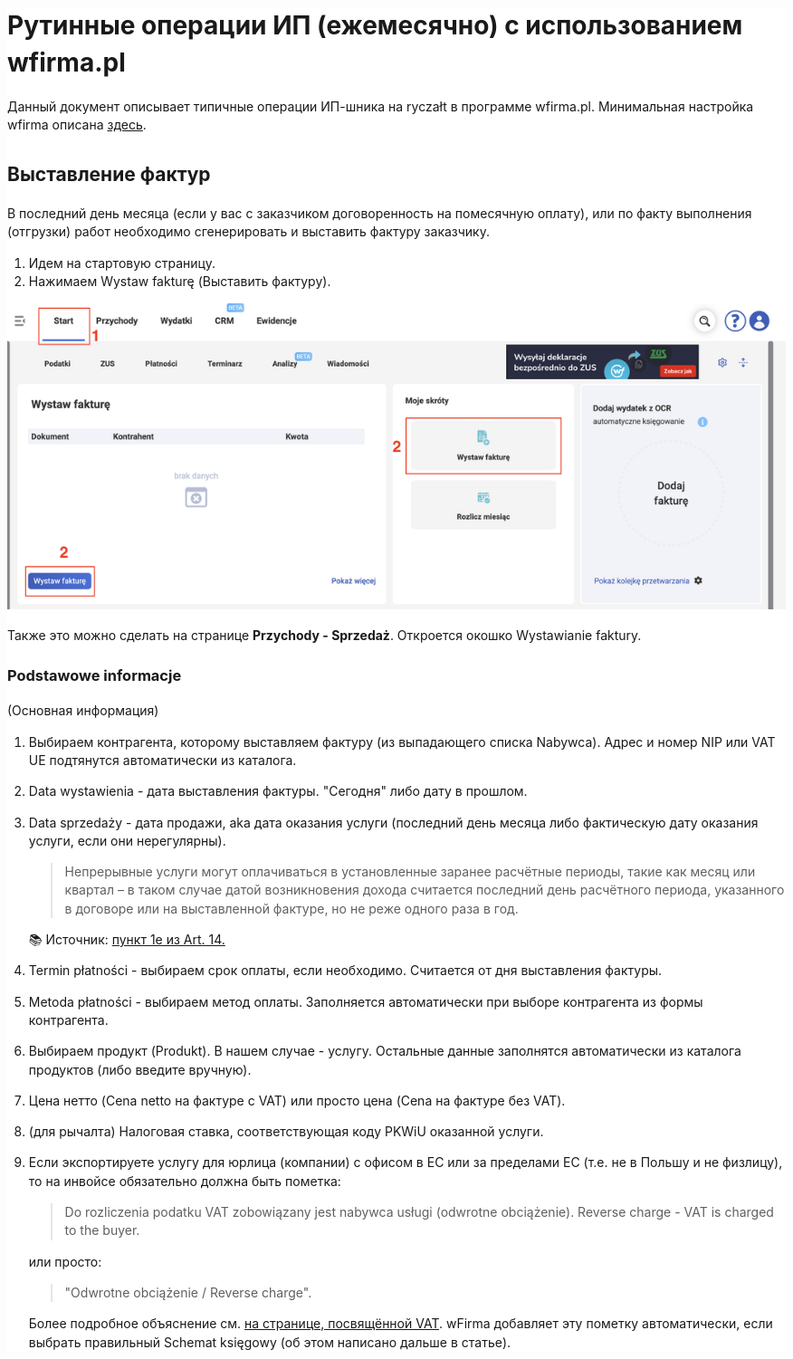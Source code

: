 # Рутинные операции ИП (ежемесячно) с использованием wfirma.pl

Данный документ описывает типичные операции ИП-шника на ryczałt в программе wfirma.pl.
Минимальная настройка wfirma описана [здесь][1].

## Выставление фактур

В последний день месяца (если у вас с заказчиком договоренность на помесячную оплату), или по факту выполнения (отгрузки) работ необходимо сгенерировать и выставить фактуру заказчику.

1. Идем на стартовую страницу.
2. Нажимаем Wystaw fakturę (Выставить фактуру).

![2]

Также это можно сделать на странице **Przychody - Sprzedaż**. Откроется окошко Wystawianie faktury.

### Podstawowe informacje

(Основная информация)

1. Выбираем контрагента, которому выставляем фактуру (из выпадающего списка Nabywca). Адрес и номер NIP или VAT UE подтянутся автоматически из каталога.
2. Data wystawienia - дата выставления фактуры. "Сегодня" либо дату в прошлом.
3. Data sprzedaży - дата продажи, aka дата оказания услуги (последний день месяца либо фактическую дату оказания услуги, если они нерегулярны).

    > Непрерывные услуги могут оплачиваться в установленные заранее расчётные периоды, такие как месяц или квартал – в таком случае датой возникновения дохода считается последний день расчётного периода, указанного в договоре или на выставленной фактуре, но не реже одного раза в год.

    📚 Источник: [пункт 1e из Art. 14.](https://sip.lex.pl/akty-prawne/dzu-dziennik-ustaw/podatek-dochodowy-od-osob-fizycznych-16794311/art-14#:~:text=za%20dat%C4%99%20powstania%20przychodu%20uznaje%20si%C4%99%20ostatni%20dzie%C5%84%20okresu%20rozliczeniowego%20okre%C5%9Blonego%20w%20umowie)

4. Termin płatności - выбираем срок оплаты, если необходимо. Считается от дня выставления фактуры.
5. Metoda płatności - выбираем метод оплаты. Заполняется автоматически при выборе контрагента из формы контрагента.
6. Выбираем продукт (Produkt). В нашем случае - услугу. Остальные данные заполнятся автоматически из каталога продуктов (либо введите вручную).
7. Цена нетто (Cena netto на фактуре с VAT) или просто цена (Cena на фактуре без VAT).
8. (для рычалта) Налоговая ставка, соответствующая коду PKWiU оказанной услуги.
9. Если экспортируете услугу для юрлица (компании) с офисом в ЕС или за пределами ЕС (т.е. не в Польшу и не физлицу), то на инвойсе обязательно должна быть пометка:

    > Do rozliczenia podatku VAT zobowiązany jest nabywca usługi (odwrotne obciążenie). Reverse charge - VAT is charged to the buyer.

    или просто:

    > "Odwrotne obciążenie / Reverse charge".

    Более подробное объяснение см. [на странице, посвящённой VAT][4]. wFirma добавляет эту пометку автоматически, если выбрать правильный Schemat księgowy (об этом написано дальше в статье).


[1]: wfirma_settings.md
[2]: images/wfirma_routine/wystaw_fakture.png
[3]: images/wfirma_routine/wystaw_fakture_main.png
[4]: faq.md#vat
[5]: images/wfirma_routine/wystaw_fakture_ksiegowe.png
[6]: images/wfirma_routine/wystaw_fakture_vat_comment.png
[7]: images/wfirma_routine/wystaw_fakture_zaawansowane.png
[8]: images/wfirma_routine/fakture_drukuj.png
[9]: workflow.md#kakie-dokumenty-khranit
[10]: images/wfirma_routine/fakture_oplata.png
[11]: images/wfirma_routine/fakture_kr.png
[12]: wfirma_settings.md#podatki-funkcje-ksiegowe
[13]: images/wfirma_routine/pit_wylicz.png
[14]: images/wfirma_routine/pit_dalej.png
[15]: images/wfirma_routine/pit_zapisz.png
[16]: images/wfirma_routine/zus_wylicz.png
[17]: images/wfirma_routine/zus_zapisz.png
[18]: images/wfirma_routine/pit_oplata.png
[19]: images/wfirma_routine/zus_oplata.png
[20]: images/wfirma_routine/vat_eu_generuj.png
[21]: images/wfirma_routine/vat_eu_dalej.png
[22]: images/wfirma_routine/vat_eu_wyslij.png
[23]: images/wfirma_routine/vat_eu_wyslij_do_urzedu.png
[24]: images/wfirma_routine/vat_eu_status.png
[25]: images/wfirma_routine/zus_dra_wyslij.png
[26]: images/wfirma_routine/zus_dra_wyslij_confirm.png
[27]: images/wfirma_routine/zus_dra_status.png
[28]: workflow.md#uchet-kursovykh-raznits
[29]: images/wfirma_routine/kr_od_wlasnych_srodkow.png
[30]: https://kalkulatory.gofin.pl/kalkulatory/kalkulator-roznic-kursowych-od-wlasnych-srodkow-walutowych
[31]: wfirma_settings.md#verifikatsiia-firmy
[32]: infakt_routine.md#sostavlenie-deklaratsii-zus-dra-i-oplata-vznosov